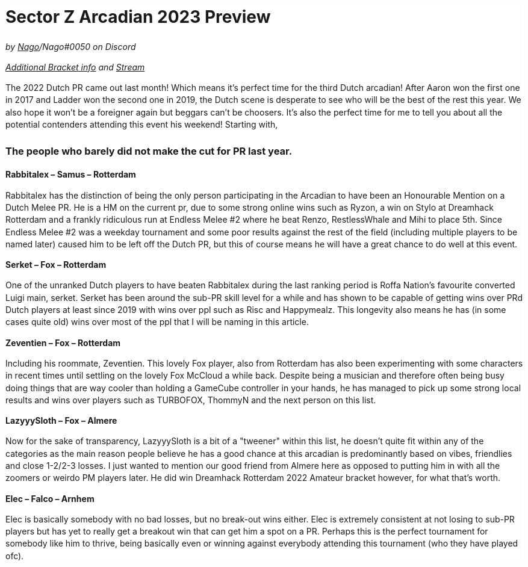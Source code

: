 # Sector Z Arcadian 2023 Preview
*by [Nago](http://cisinthiseconomy.com)/Nago#0050 on Discord*

*[Additional Bracket info]([https://www.start.gg/tournament/dsea-winter-2023](https://www.start.gg/tournament/sector-z-arcadian-2023/event/melee-singlez)) and [Stream](http://twitch.tv/supersmashdelft)*

The 2022 Dutch PR came out last month! Which means it’s perfect time for the third Dutch arcadian! After Aaron won the first one in 2017 and Ladder won the second one in 2019, the Dutch scene is desperate to see who will be the best of the rest this year. We also hope it won’t be a foreigner again but beggars can’t be choosers. It’s also the perfect time for me to tell you about all the potential contenders attending this event his weekend! Starting with,

### The people who barely did not make the cut for PR last year.

**Rabbitalex – Samus – Rotterdam**

Rabbitalex has the distinction of being the only person participating in the Arcadian to have been an Honourable Mention on a Dutch Melee PR. He is a HM on the current pr, due to some strong online wins such as Ryzon, a win on Stylo at Dreamhack Rotterdam and a frankly ridiculous run at Endless Melee #2 where he beat Renzo, RestlessWhale and Mihi to place 5th. Since Endless Melee #2 was a weekday tournament and some poor results against the rest of the field (including multiple players to be named later) caused him to be left off the Dutch PR, but this of course means he will have a great chance to do well at this event. 

**Serket – Fox – Rotterdam**

One of the unranked Dutch players to have beaten Rabbitalex during the last ranking period is Roffa Nation’s favourite converted Luigi main, serket. Serket has been around the sub-PR skill level for a while and has shown to be capable of getting wins over PRd Dutch players at least since 2019 with wins over ppl such as Risc and Happymealz. This longevity also means he has (in some cases quite old) wins over most of the ppl that I will be naming in this article.

**Zeventien – Fox – Rotterdam**

Including his roommate, Zeventien. This lovely Fox player, also from Rotterdam has also been experimenting with some characters in recent times until settling on the lovely Fox McCloud a while back. Despite being a musician and therefore often being busy doing things that are way cooler than holding a GameCube controller in your hands, he has managed to pick up some strong local results and wins over players such as TURBOFOX, ThommyN and the next person on this list.

**LazyyySloth – Fox – Almere**

Now for the sake of transparency, LazyyySloth is a bit of a "tweener" within this list, he doesn’t quite fit within any of the categories as the main reason people believe he has a good chance at this arcadian is predominantly based on vibes, friendlies and close 1-2/2-3 losses. I just wanted to mention our good friend from Almere here as opposed to putting him in with all the zoomers or weirdo PM players later. He did win Dreamhack Rotterdam 2022 Amateur bracket however, for what that’s worth.

**Elec – Falco – Arnhem**

Elec is basically somebody with no bad losses, but no break-out wins either. Elec is extremely consistent at not losing to sub-PR players but has yet to really get a breakout win that can get him a spot on a PR. Perhaps this is the perfect tournament for somebody like him to thrive, being basically even or winning against everybody attending this tournament (who they have played ofc). 
